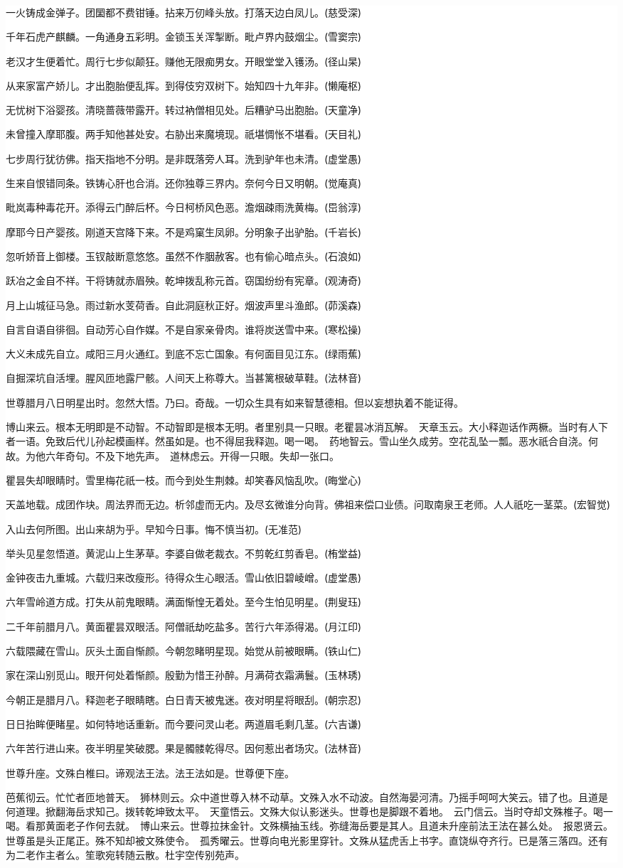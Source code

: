一火铸成金弹子。团圞都不费钳锤。拈来万仞峰头放。打落天边白凤儿。(慈受深)  

千年石虎产麒麟。一角通身五彩明。金锁玉关浑掣断。毗卢界内鼓烟尘。(雪窦宗)  

老汉才生便着忙。周行七步似颠狂。赚他无限痴男女。开眼堂堂入镬汤。(径山杲)  

从来家富产娇儿。才出胞胎便乱挥。到得伎穷双树下。始知四十九年非。(懒庵枢)  

无忧树下浴婴孩。清晓蔷薇带露开。转过衲僧相见处。后糟驴马出胞胎。(天童净)  

未曾撞入摩耶腹。两手知他甚处安。右胁出来魔境现。祇堪惆怅不堪看。(天目礼)  

七步周行犹彷佛。指天指地不分明。是非既落旁人耳。洗到驴年也未清。(虚堂愚)  

生来自恨错同条。铁铸心肝也合消。还你独尊三界内。奈何今日又明朝。(觉庵真)  

毗岚毒种毒花开。添得云门醉后杯。今日柯桥风色恶。澹烟疎雨洗黄梅。(岊翁淳)  

摩耶今日产婴孩。刚道天宫降下来。不是鸡窠生凤卵。分明象子出驴胎。(千岩长)  

忽听娇音上御楼。玉钗敲断意悠悠。虽然不作胭赦客。也有偷心暗点头。(石浪如)  

跃冶之金自不祥。干将铸就赤眉殃。乾坤拨乱称元首。窃国纷纷有宪章。(观涛奇)  

月上山城征马急。雨过新水芰荷香。自此洞庭秋正好。烟波声里斗渔郎。(茆溪森)  

自言自语自徘徊。自动芳心自作媒。不是自家亲骨肉。谁将炭送雪中来。(寒松操)  

大义未成先自立。咸阳三月火通红。到底不忘亡国象。有何面目见江东。(绿雨蕉)  

自掘深坑自活埋。腥风匝地露尸骸。人间天上称尊大。当甚篱根破草鞋。(法林音)  

世尊腊月八日明星出时。忽然大悟。乃曰。奇哉。一切众生具有如来智慧德相。但以妄想执着不能证得。  

博山来云。根本无明即是不动智。不动智即是根本无明。者里别具一只眼。老瞿昙冰消瓦解。　天章玉云。大小释迦话作两橛。当时有人下者一语。免致后代儿孙起模画样。然虽如是。也不得屈我释迦。喝一喝。　药地智云。雪山坐久成劳。空花乱坠一瓢。恶水祇合自浇。何故。为他六年奇句。不及下地先声。　道林虑云。开得一只眼。失却一张口。  

瞿昙失却眼睛时。雪里梅花祇一枝。而今到处生荆棘。却笑春风恼乱吹。(晦堂心)  

天盖地载。成团作块。周法界而无边。析邻虚而无内。及尽玄微谁分向背。佛祖来偿口业债。问取南泉王老师。人人祇吃一茎菜。(宏智觉)  

入山去何所图。出山来胡为乎。早知今日事。悔不慎当初。(无准范)  

举头见星忽悟道。黄泥山上生茅草。李婆自做老裁衣。不剪乾红剪香皂。(栯堂益)  

金钟夜击九重城。六载归来改瘦形。待得众生心眼活。雪山依旧碧崚嶒。(虚堂愚)  

六年雪岭道方成。打失从前鬼眼睛。满面惭惶无着处。至今生怕见明星。(荆叟珏)  

二千年前腊月八。黄面瞿昙双眼活。阿僧祇劫吃盐多。苦行六年添得渴。(月江印)  

六载隈藏在雪山。灰头土面自惭颜。今朝忽睹明星现。始觉从前被眼瞒。(铁山仁)  

家在深山别觅山。眼开何处着惭颜。殷勤为惜王孙醉。月满荷衣霜满鬟。(玉林琇)  

今朝正是腊月八。释迦老子眼睛瞎。白日青天被鬼迷。夜对明星将眼刮。(朝宗忍)  

日日抬眸便睹星。如何特地话重新。而今要问灵山老。两道眉毛剩几茎。(六吉谦)  

六年苦行进山来。夜半明星笑破腮。果是髑髅乾得尽。因何惹出者场灾。(法林音)  

世尊升座。文殊白椎曰。谛观法王法。法王法如是。世尊便下座。  

芭蕉彻云。忙忙者匝地普天。　狮林则云。众中道世尊入林不动草。文殊入水不动波。自然海晏河清。乃摇手呵呵大笑云。错了也。且道是何道理。掀翻海岳求知己。拨转乾坤致太平。　天童悟云。文殊大似认影迷头。世尊也是脚跟不着地。　云门信云。当时夺却文殊椎子。喝一喝。看那黄面老子作何去就。　博山来云。世尊拉抹金针。文殊横抽玉线。弥缝海岳要是其人。且道未升座前法王法在甚么处。　报恩贤云。世尊虽是头正尾正。殊不知却被文殊使令。　孤秀曜云。世尊向电光影里穿针。文殊从猛虎舌上书字。直饶纵夺齐行。已是落三落四。还有为二老作主者么。笙歌宛转随云散。杜宇空传别苑声。  
